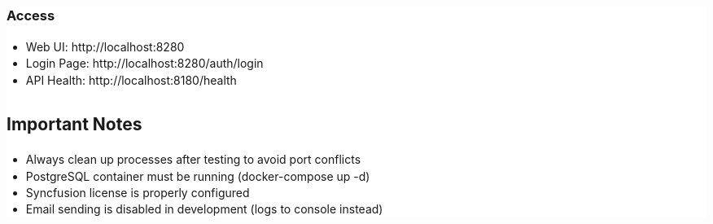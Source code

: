 ### Access
- Web UI: http://localhost:8280
- Login Page: http://localhost:8280/auth/login
- API Health: http://localhost:8180/health

## Important Notes
- Always clean up processes after testing to avoid port conflicts
- PostgreSQL container must be running (docker-compose up -d)
- Syncfusion license is properly configured
- Email sending is disabled in development (logs to console instead)